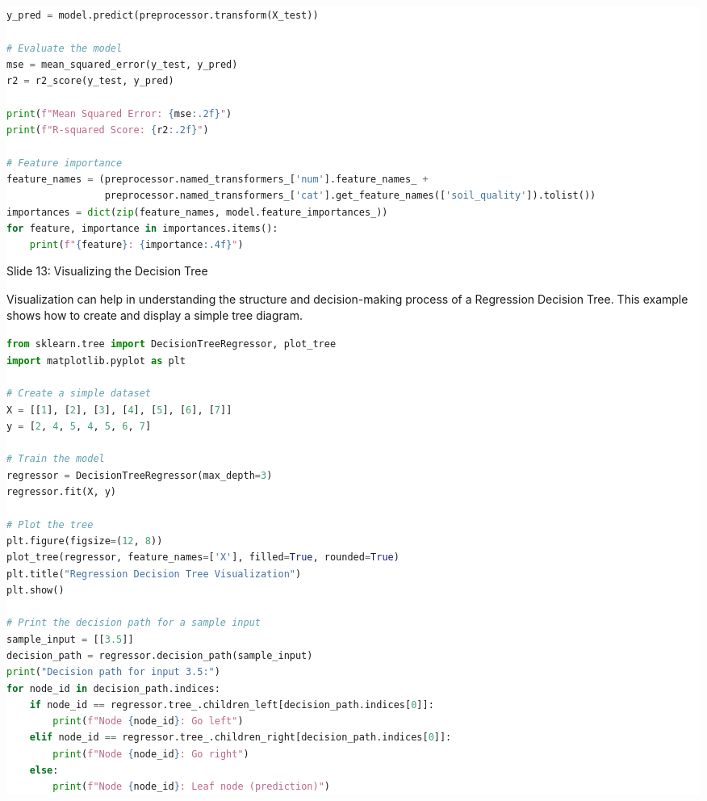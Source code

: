 ```python
y_pred = model.predict(preprocessor.transform(X_test))

# Evaluate the model
mse = mean_squared_error(y_test, y_pred)
r2 = r2_score(y_test, y_pred)

print(f"Mean Squared Error: {mse:.2f}")
print(f"R-squared Score: {r2:.2f}")

# Feature importance
feature_names = (preprocessor.named_transformers_['num'].feature_names_ +
                 preprocessor.named_transformers_['cat'].get_feature_names(['soil_quality']).tolist())
importances = dict(zip(feature_names, model.feature_importances_))
for feature, importance in importances.items():
    print(f"{feature}: {importance:.4f}")
```

Slide 13: Visualizing the Decision Tree

Visualization can help in understanding the structure and decision-making process of a Regression Decision Tree. This example shows how to create and display a simple tree diagram.

```python
from sklearn.tree import DecisionTreeRegressor, plot_tree
import matplotlib.pyplot as plt

# Create a simple dataset
X = [[1], [2], [3], [4], [5], [6], [7]]
y = [2, 4, 5, 4, 5, 6, 7]

# Train the model
regressor = DecisionTreeRegressor(max_depth=3)
regressor.fit(X, y)

# Plot the tree
plt.figure(figsize=(12, 8))
plot_tree(regressor, feature_names=['X'], filled=True, rounded=True)
plt.title("Regression Decision Tree Visualization")
plt.show()

# Print the decision path for a sample input
sample_input = [[3.5]]
decision_path = regressor.decision_path(sample_input)
print("Decision path for input 3.5:")
for node_id in decision_path.indices:
    if node_id == regressor.tree_.children_left[decision_path.indices[0]]:
        print(f"Node {node_id}: Go left")
    elif node_id == regressor.tree_.children_right[decision_path.indices[0]]:
        print(f"Node {node_id}: Go right")
    else:
        print(f"Node {node_id}: Leaf node (prediction)")
```
